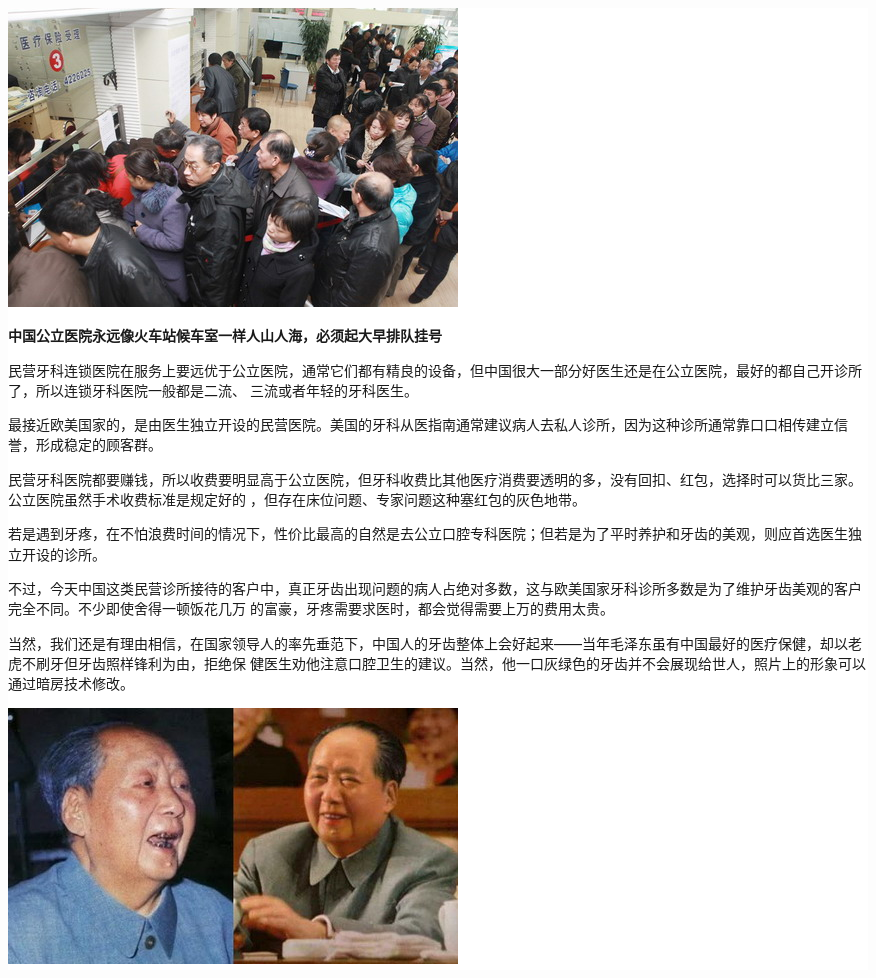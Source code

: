 ![](_resources/《新闻联播》里的牙齿|大象公会image7.jpg)

****中国公立医院永远像火车站候车室一样人山人海，必须起大早排队挂号****

  

民营牙科连锁医院在服务上要远优于公立医院，通常它们都有精良的设备，但中国很大一部分好医生还是在公立医院，最好的都自己开诊所了，所以连锁牙科医院一般都是二流、
三流或者年轻的牙科医生。  

  

最接近欧美国家的，是由医生独立开设的民营医院。美国的牙科从医指南通常建议病人去私人诊所，因为这种诊所通常靠口口相传建立信誉，形成稳定的顾客群。

  

民营牙科医院都要赚钱，所以收费要明显高于公立医院，但牙科收费比其他医疗消费要透明的多，没有回扣、红包，选择时可以货比三家。公立医院虽然手术收费标准是规定好的
，但存在床位问题、专家问题这种塞红包的灰色地带。

  

若是遇到牙疼，在不怕浪费时间的情况下，性价比最高的自然是去公立口腔专科医院；但若是为了平时养护和牙齿的美观，则应首选医生独立开设的诊所。

  

不过，今天中国这类民营诊所接待的客户中，真正牙齿出现问题的病人占绝对多数，这与欧美国家牙科诊所多数是为了维护牙齿美观的客户完全不同。不少即使舍得一顿饭花几万
的富豪，牙疼需要求医时，都会觉得需要上万的费用太贵。

  

当然，我们还是有理由相信，在国家领导人的率先垂范下，中国人的牙齿整体上会好起来——当年毛泽东虽有中国最好的医疗保健，却以老虎不刷牙但牙齿照样锋利为由，拒绝保
健医生劝他注意口腔卫生的建议。当然，他一口灰绿色的牙齿并不会展现给世人，照片上的形象可以通过暗房技术修改。

![](_resources/《新闻联播》里的牙齿|大象公会image8.jpg)
